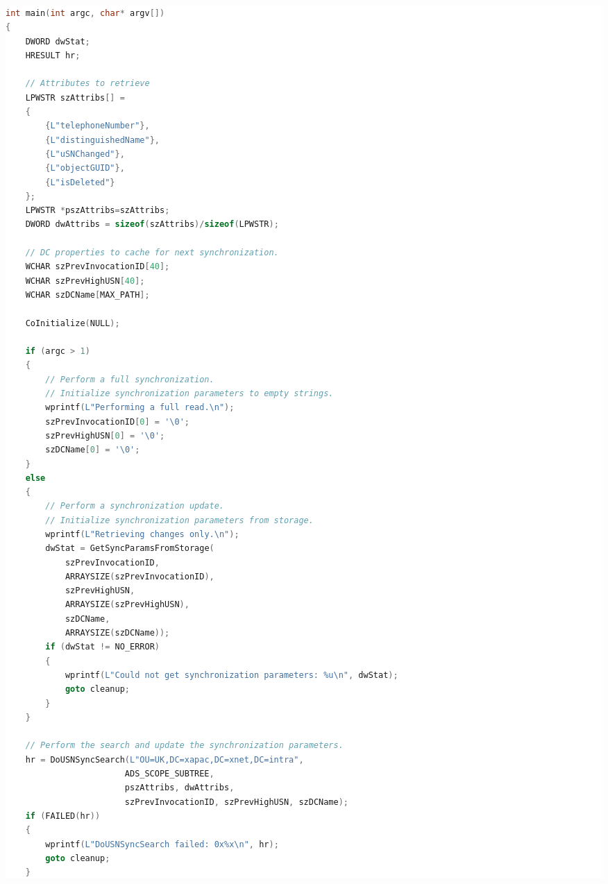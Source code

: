 ```C++
int main(int argc, char* argv[])
{
    DWORD dwStat;
    HRESULT hr;

    // Attributes to retrieve
    LPWSTR szAttribs[] =
    {
        {L"telephoneNumber"},
        {L"distinguishedName"},
        {L"uSNChanged"},
        {L"objectGUID"},
        {L"isDeleted"}
    };
    LPWSTR *pszAttribs=szAttribs;
    DWORD dwAttribs = sizeof(szAttribs)/sizeof(LPWSTR);

    // DC properties to cache for next synchronization.
    WCHAR szPrevInvocationID[40];
    WCHAR szPrevHighUSN[40];
    WCHAR szDCName[MAX_PATH];

    CoInitialize(NULL);

    if (argc > 1)
    {
        // Perform a full synchronization.
        // Initialize synchronization parameters to empty strings.
        wprintf(L"Performing a full read.\n");
        szPrevInvocationID[0] = '\0';
        szPrevHighUSN[0] = '\0';
        szDCName[0] = '\0';
    }
    else
    {
        // Perform a synchronization update.
        // Initialize synchronization parameters from storage.
        wprintf(L"Retrieving changes only.\n");
        dwStat = GetSyncParamsFromStorage(
            szPrevInvocationID,
            ARRAYSIZE(szPrevInvocationID),
            szPrevHighUSN,
            ARRAYSIZE(szPrevHighUSN),
            szDCName,
            ARRAYSIZE(szDCName));
        if (dwStat != NO_ERROR)
        {
            wprintf(L"Could not get synchronization parameters: %u\n", dwStat);
            goto cleanup;
        }
    }

    // Perform the search and update the synchronization parameters.
    hr = DoUSNSyncSearch(L"OU=UK,DC=xapac,DC=xnet,DC=intra",
                        ADS_SCOPE_SUBTREE,
                        pszAttribs, dwAttribs,
                        szPrevInvocationID, szPrevHighUSN, szDCName);
    if (FAILED(hr))
    {
        wprintf(L"DoUSNSyncSearch failed: 0x%x\n", hr);
        goto cleanup;
    }

```